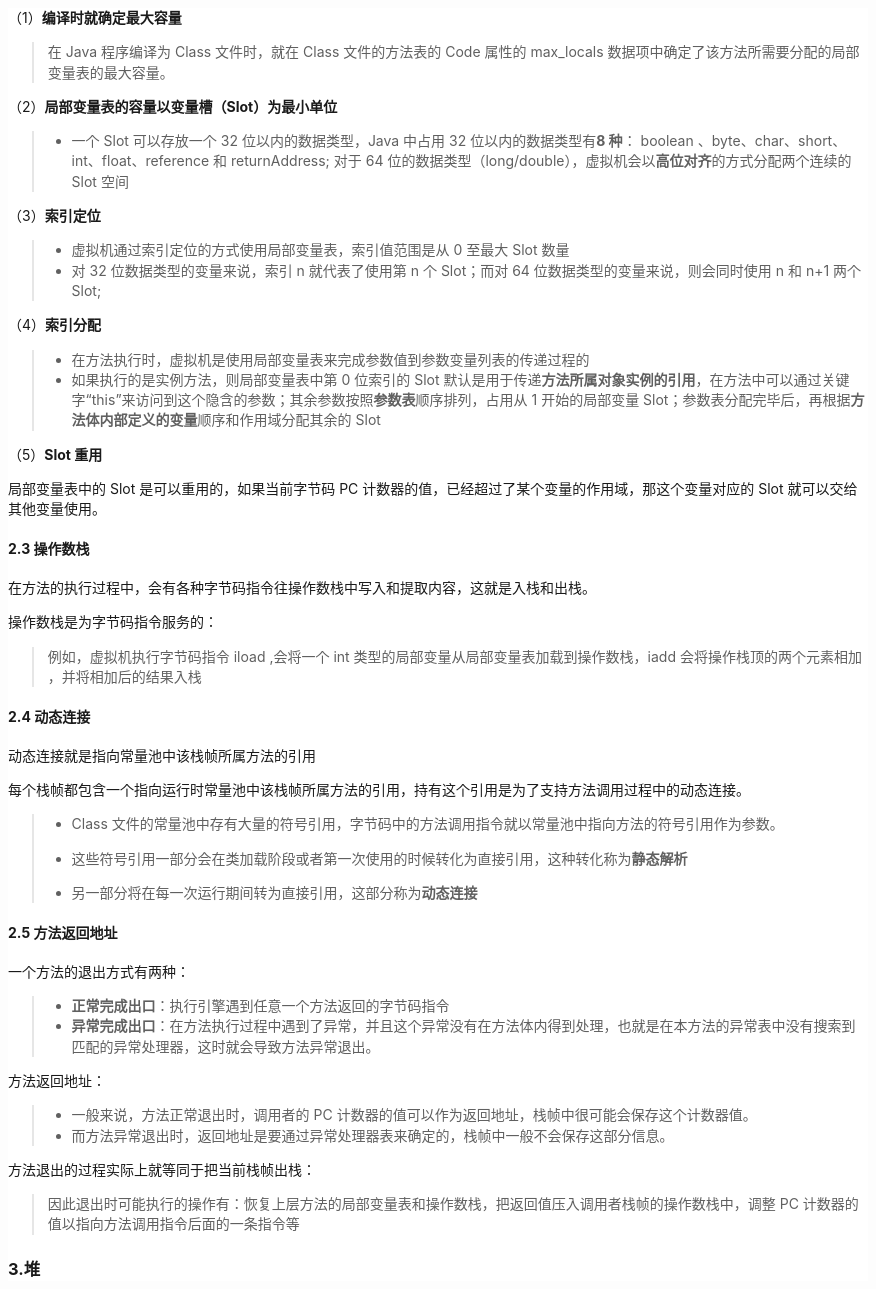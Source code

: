 （1）**编译时就确定最大容量**

> 在 Java 程序编译为 Class 文件时，就在 Class 文件的方法表的 Code 属性的 max_locals 数据项中确定了该方法所需要分配的局部变量表的最大容量。

（2）**局部变量表的容量以变量槽（Slot）为最小单位**

> - 一个 Slot 可以存放一个 32 位以内的数据类型，Java 中占用 32 位以内的数据类型有**8 种**： boolean 、byte、char、short、int、float、reference 和 returnAddress; 对于 64 位的数据类型（long/double），虚拟机会以**高位对齐**的方式分配两个连续的 Slot 空间

（3）**索引定位**

> - 虚拟机通过索引定位的方式使用局部变量表，索引值范围是从 0 至最大 Slot 数量
> - 对 32 位数据类型的变量来说，索引 n 就代表了使用第 n 个 Slot；而对 64 位数据类型的变量来说，则会同时使用 n 和 n+1 两个 Slot;

（4）**索引分配**

> - 在方法执行时，虚拟机是使用局部变量表来完成参数值到参数变量列表的传递过程的
> - 如果执行的是实例方法，则局部变量表中第 0 位索引的 Slot 默认是用于传递**方法所属对象实例的引用**，在方法中可以通过关键字“this”来访问到这个隐含的参数；其余参数按照**参数表**顺序排列，占用从 1 开始的局部变量 Slot；参数表分配完毕后，再根据**方法体内部定义的变量**顺序和作用域分配其余的 Slot

（5）**Slot 重用**

局部变量表中的 Slot 是可以重用的，如果当前字节码 PC 计数器的值，已经超过了某个变量的作用域，那这个变量对应的 Slot 就可以交给其他变量使用。

#### 2.3 操作数栈

在方法的执行过程中，会有各种字节码指令往操作数栈中写入和提取内容，这就是入栈和出栈。

操作数栈是为字节码指令服务的：

> 例如，虚拟机执行字节码指令 iload ,会将一个 int 类型的局部变量从局部变量表加载到操作数栈，iadd 会将操作栈顶的两个元素相加 ，并将相加后的结果入栈

#### 2.4 动态连接

动态连接就是指向常量池中该栈帧所属方法的引用

每个栈帧都包含一个指向运行时常量池中该栈帧所属方法的引用，持有这个引用是为了支持方法调用过程中的动态连接。

> - Class 文件的常量池中存有大量的符号引用，字节码中的方法调用指令就以常量池中指向方法的符号引用作为参数。
>
> - 这些符号引用一部分会在类加载阶段或者第一次使用的时候转化为直接引用，这种转化称为**静态解析**
> - 另一部分将在每一次运行期间转为直接引用，这部分称为**动态连接**

#### 2.5 方法返回地址

一个方法的退出方式有两种：

> - **正常完成出口**：执行引擎遇到任意一个方法返回的字节码指令
> - **异常完成出口**：在方法执行过程中遇到了异常，并且这个异常没有在方法体内得到处理，也就是在本方法的异常表中没有搜索到匹配的异常处理器，这时就会导致方法异常退出。

方法返回地址：

> - 一般来说，方法正常退出时，调用者的 PC 计数器的值可以作为返回地址，栈帧中很可能会保存这个计数器值。
> - 而方法异常退出时，返回地址是要通过异常处理器表来确定的，栈帧中一般不会保存这部分信息。

方法退出的过程实际上就等同于把当前栈帧出栈：

> 因此退出时可能执行的操作有：恢复上层方法的局部变量表和操作数栈，把返回值压入调用者栈帧的操作数栈中，调整 PC 计数器的值以指向方法调用指令后面的一条指令等

### 3.堆
